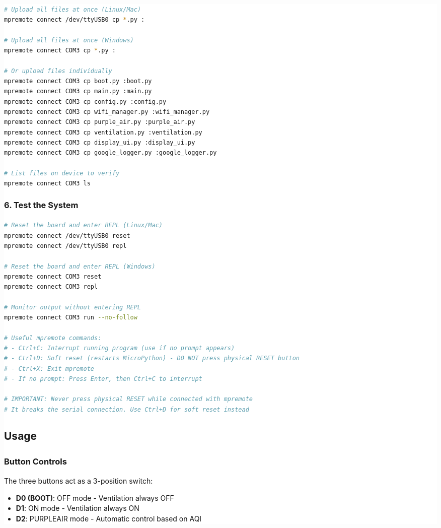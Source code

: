 ```bash
# Upload all files at once (Linux/Mac)
mpremote connect /dev/ttyUSB0 cp *.py :

# Upload all files at once (Windows)
mpremote connect COM3 cp *.py :

# Or upload files individually
mpremote connect COM3 cp boot.py :boot.py
mpremote connect COM3 cp main.py :main.py
mpremote connect COM3 cp config.py :config.py
mpremote connect COM3 cp wifi_manager.py :wifi_manager.py
mpremote connect COM3 cp purple_air.py :purple_air.py
mpremote connect COM3 cp ventilation.py :ventilation.py
mpremote connect COM3 cp display_ui.py :display_ui.py
mpremote connect COM3 cp google_logger.py :google_logger.py

# List files on device to verify
mpremote connect COM3 ls
```

### 6. Test the System

```bash
# Reset the board and enter REPL (Linux/Mac)
mpremote connect /dev/ttyUSB0 reset
mpremote connect /dev/ttyUSB0 repl

# Reset the board and enter REPL (Windows)
mpremote connect COM3 reset
mpremote connect COM3 repl

# Monitor output without entering REPL
mpremote connect COM3 run --no-follow

# Useful mpremote commands:
# - Ctrl+C: Interrupt running program (use if no prompt appears)
# - Ctrl+D: Soft reset (restarts MicroPython) - DO NOT press physical RESET button
# - Ctrl+X: Exit mpremote
# - If no prompt: Press Enter, then Ctrl+C to interrupt

# IMPORTANT: Never press physical RESET while connected with mpremote
# It breaks the serial connection. Use Ctrl+D for soft reset instead
```

## Usage

### Button Controls

The three buttons act as a 3-position switch:
- **D0 (BOOT)**: OFF mode - Ventilation always OFF
- **D1**: ON mode - Ventilation always ON  
- **D2**: PURPLEAIR mode - Automatic control based on AQI

